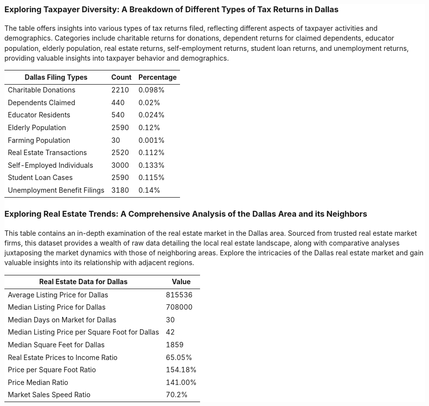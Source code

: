 ### Exploring Taxpayer Diversity: A Breakdown of Different Types of Tax Returns in Dallas

The table offers insights into various types of tax returns filed, reflecting different aspects of taxpayer activities and demographics. Categories include charitable returns for donations, dependent returns for claimed dependents, educator population, elderly population, real estate returns, self-employment returns, student loan returns, and unemployment returns, providing valuable insights into taxpayer behavior and demographics.

| Dallas Filing Types                    | Count | Percentage |
|--------------------------------------|-------|------------|
| Charitable Donations                 | 2210 | 0.098% |
| Dependents Claimed                   | 440 | 0.02% |
| Educator Residents                   | 540 | 0.024% |
| Elderly Population                   | 2590 | 0.12% |
| Farming Population                   | 30 | 0.001% |
| Real Estate Transactions             | 2520 | 0.112% |
| Self-Employed Individuals            | 3000 | 0.133% |
| Student Loan Cases                   | 2590 | 0.115% |
| Unemployment Benefit Filings         | 3180 | 0.14% |

### Exploring Real Estate Trends: A Comprehensive Analysis of the Dallas Area and its Neighbors

This table contains an in-depth examination of the real estate market in the Dallas area. Sourced from trusted real estate market firms, this dataset provides a wealth of raw data detailing the local real estate landscape, along with comparative analyses juxtaposing the market dynamics with those of neighboring areas. Explore the intricacies of the Dallas real estate market and gain valuable insights into its relationship with adjacent regions.


| Real Estate Data for Dallas                       | Value    |
|------------------------------------------------|----------|
| Average Listing Price for Dallas               | 815536 |
| Median Listing Price for Dallas                | 708000 |
| Median Days on Market for Dallas               | 30 |
| Median Listing Price per Square Foot for Dallas| 42 |
| Median Square Feet for Dallas                  | 1859 |
| Real Estate Prices to Income Ratio           | 65.05% |
| Price per Square Foot Ratio                  | 154.18% |
| Price Median Ratio                           | 141.00% |
| Market Sales Speed Ratio                     | 70.2% |
